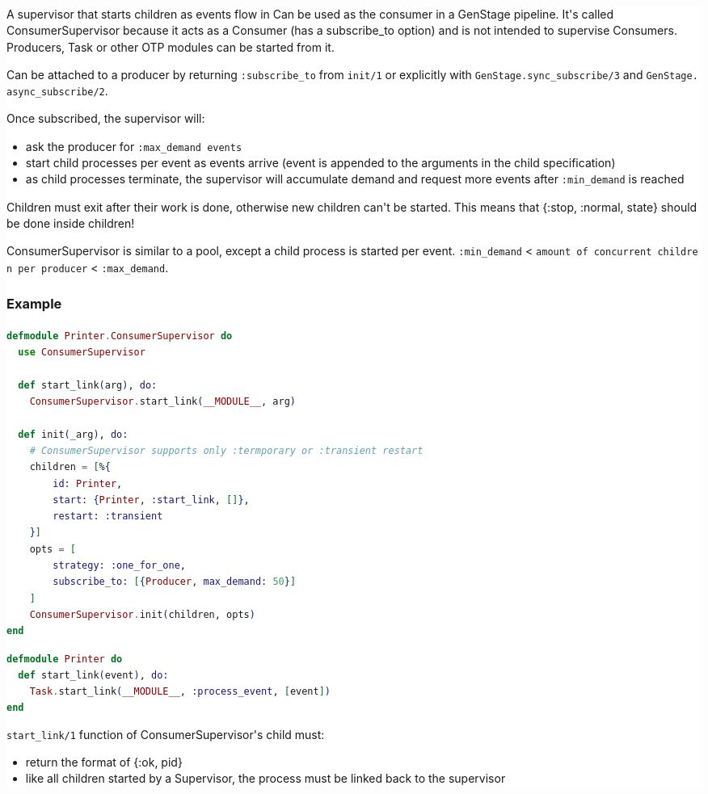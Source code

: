 A supervisor that starts children as events flow in
Can be used as the consumer in a GenStage pipeline.
It's called ConsumerSupervisor because it acts as a Consumer (has a subscribe_to option) and is not intended to supervise Consumers.
Producers, Task or other OTP modules can be started from it.

Can be attached to a producer by returning `:subscribe_to` from `init/1` or explicitly with `GenStage.sync_subscribe/3` and `GenStage.async_subscribe/2`.

Once subscribed, the supervisor will:
- ask the producer for `:max_demand events` 
- start child processes per event as events arrive
  (event is appended to the arguments in the child specification)
- as child processes terminate, the supervisor will accumulate demand and request more events after `:min_demand` is reached

Children must exit after their work is done, otherwise new children can't be started. 
This means that {:stop, :normal, state} should be done inside children!

ConsumerSupervisor is similar to a pool, except a child process is started per event. 
`:min_demand` < `amount of concurrent children per producer` < `:max_demand`.

### Example

```elixir
defmodule Printer.ConsumerSupervisor do
  use ConsumerSupervisor

  def start_link(arg), do:
    ConsumerSupervisor.start_link(__MODULE__, arg)

  def init(_arg), do:
    # ConsumerSupervisor supports only :termporary or :transient restart
    children = [%{
        id: Printer, 
        start: {Printer, :start_link, []}, 
        restart: :transient
    }]
    opts = [
        strategy: :one_for_one, 
        subscribe_to: [{Producer, max_demand: 50}]
    ]
    ConsumerSupervisor.init(children, opts)
end
```
```elixir
defmodule Printer do
  def start_link(event), do:
    Task.start_link(__MODULE__, :process_event, [event])
end
```

`start_link/1` function of ConsumerSupervisor's child must:
- return the format of {:ok, pid}
- like all children started by a Supervisor, the process must be linked back to the supervisor
